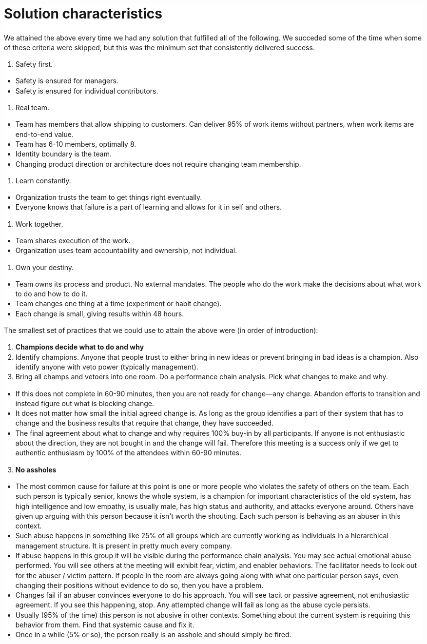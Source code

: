 # Solution characteristics

We attained the above every time we had any solution that fulfilled all of the following. We succeded some of the time when some of these criteria were skipped, but this was the minimum set that consistently delivered success.

1. Safety first.
 * Safety is ensured for managers.
 * Safety is ensured for individual contributors.
1. Real team.
 * Team has members that allow shipping to customers. Can deliver 95% of work items without partners, when work items are end-to-end value.
 * Team has 6-10 members, optimally 8.
 * Identity boundary is the team.
 * Changing product direction or architecture does not require changing team membership.
1. Learn constantly.
 * Organization trusts the team to get things right eventually.
 * Everyone knows that failure is a part of learning and allows for it in self and others.
1. Work together.
 * Team shares execution of the work.
 * Organization uses team accountability and ownership, not individual.
1. Own your destiny.
 * Team owns its process and product. No external mandates. The people who do the work make the decisions about what work to do and how to do it.
 * Team changes one thing at a time (experiment or habit change).
 * Each change is small, giving results within 48 hours.

The smallest set of practices that we could use to attain the above were (in order of introduction):

1. **Champions decide what to do and why**
 1. Identify champions. Anyone that people trust to either bring in new ideas or prevent bringing in bad ideas is a champion. Also identify anyone with veto power (typically management).
 2. Bring all champs and vetoers into one room. Do a performance chain analysis. Pick what changes to make and why.
  * If this does not complete in 60-90 minutes, then you are not ready for change&mdash;any change. Abandon efforts to transition and instead figure out what is blocking change.
  * It does not matter how small the initial agreed change is. As long as the group identifies a part of their system that has to change and the business results that require that change, they have succeeded.
  * The final agreement about what to change and why requires 100% buy-in by all participants. If anyone is not enthusiastic about the direction, they are not bought in and the change will fail. Therefore this meeting is a success only if we get to authentic enthusiasm by 100% of the attendees within 60-90 minutes.
3. **No assholes**
 * The most common cause for failure at this point is one or more people who violates the safety of others on the team. Each such person is typically senior, knows the whole system, is a champion for important characteristics of the old system, has high intelligence and low empathy, is usually male, has high status and authority, and attacks everyone around. Others have given up arguing with this person because it isn't worth the shouting. Each such person is behaving as an abuser in this context.
 * Such abuse happens in something like 25% of all groups which are currently working as individuals in a hierarchical management structure. It is present in pretty much every company.
 * If abuse happens in this group it will be visible during the performance chain analysis. You may see actual emotional abuse performed. You will see others at the meeting will exhibit fear, victim, and enabler behaviors. The facilitator needs to look out for the abuser / victim pattern. If people in the room are always going along with what one particular person says, even changing their positions without evidence to do so, then you have a problem.
 * Changes fail if an abuser convinces everyone to do his approach. You will see tacit or passive agreement, not enthusiastic agreement. If you see this happening, stop. Any attempted change will fail as long as the abuse cycle persists.
  * Usually (95% of the time) this person is not abusive in other contexts. Something about the current system is requiring this behavior from them. Find that systemic cause and fix it.
  * Once in a while (5% or so), the person really is an asshole and should simply be fired.